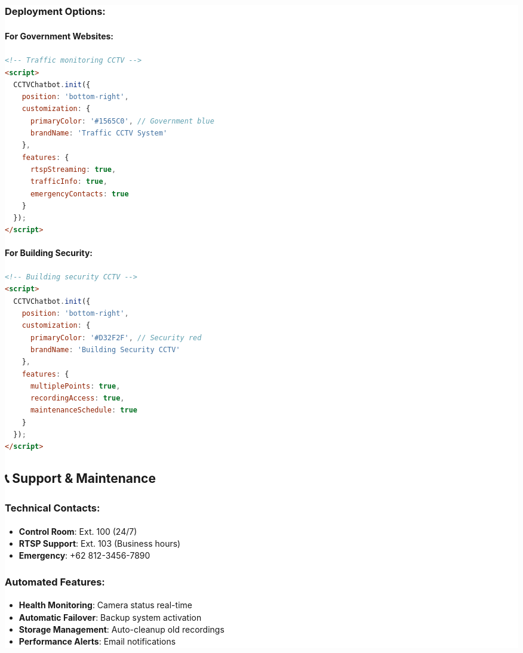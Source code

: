 ### Deployment Options:

#### For Government Websites:
```html
<!-- Traffic monitoring CCTV -->
<script>
  CCTVChatbot.init({
    position: 'bottom-right',
    customization: {
      primaryColor: '#1565C0', // Government blue
      brandName: 'Traffic CCTV System'
    },
    features: {
      rtspStreaming: true,
      trafficInfo: true,
      emergencyContacts: true
    }
  });
</script>
```

#### For Building Security:
```html
<!-- Building security CCTV -->
<script>
  CCTVChatbot.init({
    position: 'bottom-right',
    customization: {
      primaryColor: '#D32F2F', // Security red
      brandName: 'Building Security CCTV'
    },
    features: {
      multiplePoints: true,
      recordingAccess: true,
      maintenanceSchedule: true
    }
  });
</script>
```

## 📞 Support & Maintenance

### Technical Contacts:
- **Control Room**: Ext. 100 (24/7)
- **RTSP Support**: Ext. 103 (Business hours)
- **Emergency**: +62 812-3456-7890

### Automated Features:
- **Health Monitoring**: Camera status real-time
- **Automatic Failover**: Backup system activation
- **Storage Management**: Auto-cleanup old recordings
- **Performance Alerts**: Email notifications
